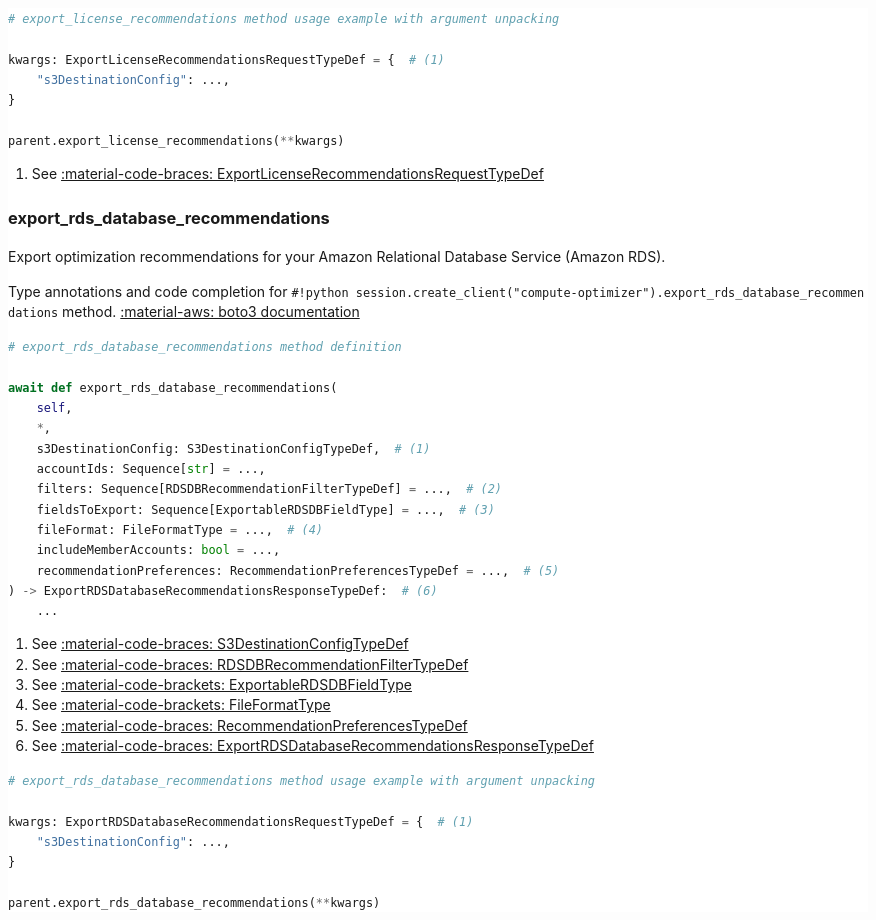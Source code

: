 
```python
# export_license_recommendations method usage example with argument unpacking

kwargs: ExportLicenseRecommendationsRequestTypeDef = {  # (1)
    "s3DestinationConfig": ...,
}

parent.export_license_recommendations(**kwargs)
```

1. See [:material-code-braces: ExportLicenseRecommendationsRequestTypeDef](./type_defs.md#exportlicenserecommendationsrequesttypedef) 

### export\_rds\_database\_recommendations

Export optimization recommendations for your Amazon Relational Database Service
(Amazon RDS).

Type annotations and code completion for `#!python session.create_client("compute-optimizer").export_rds_database_recommendations` method.
[:material-aws: boto3 documentation](https://boto3.amazonaws.com/v1/documentation/api/latest/reference/services/compute-optimizer/client/export_rds_database_recommendations.html)

```python
# export_rds_database_recommendations method definition

await def export_rds_database_recommendations(
    self,
    *,
    s3DestinationConfig: S3DestinationConfigTypeDef,  # (1)
    accountIds: Sequence[str] = ...,
    filters: Sequence[RDSDBRecommendationFilterTypeDef] = ...,  # (2)
    fieldsToExport: Sequence[ExportableRDSDBFieldType] = ...,  # (3)
    fileFormat: FileFormatType = ...,  # (4)
    includeMemberAccounts: bool = ...,
    recommendationPreferences: RecommendationPreferencesTypeDef = ...,  # (5)
) -> ExportRDSDatabaseRecommendationsResponseTypeDef:  # (6)
    ...
```

1. See [:material-code-braces: S3DestinationConfigTypeDef](./type_defs.md#s3destinationconfigtypedef) 
2. See [:material-code-braces: RDSDBRecommendationFilterTypeDef](./type_defs.md#rdsdbrecommendationfiltertypedef) 
3. See [:material-code-brackets: ExportableRDSDBFieldType](./literals.md#exportablerdsdbfieldtype) 
4. See [:material-code-brackets: FileFormatType](./literals.md#fileformattype) 
5. See [:material-code-braces: RecommendationPreferencesTypeDef](./type_defs.md#recommendationpreferencestypedef) 
6. See [:material-code-braces: ExportRDSDatabaseRecommendationsResponseTypeDef](./type_defs.md#exportrdsdatabaserecommendationsresponsetypedef) 


```python
# export_rds_database_recommendations method usage example with argument unpacking

kwargs: ExportRDSDatabaseRecommendationsRequestTypeDef = {  # (1)
    "s3DestinationConfig": ...,
}

parent.export_rds_database_recommendations(**kwargs)
```
